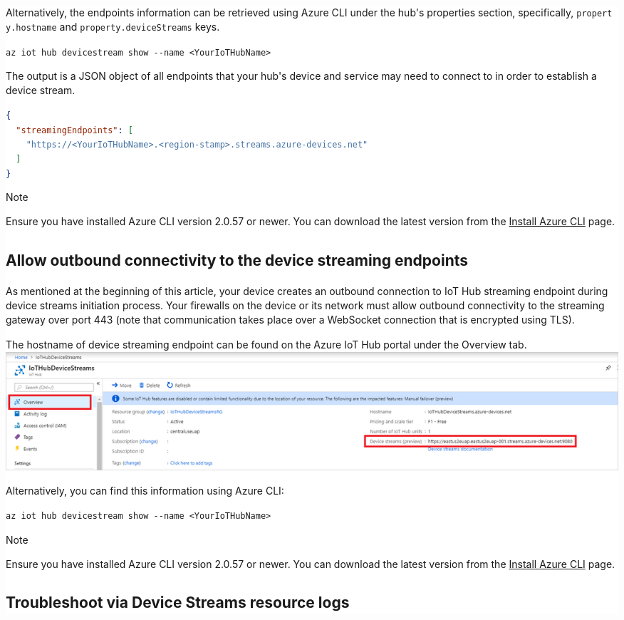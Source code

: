 Alternatively, the endpoints information can be retrieved using Azure CLI under the hub's properties section, specifically, `property.hostname` and `property.deviceStreams` keys.

```azurecli-interactive
az iot hub devicestream show --name <YourIoTHubName>
```

The output is a JSON object of all endpoints that your hub's device and service may need to connect to in order to establish a device stream.

```json
{
  "streamingEndpoints": [
    "https://<YourIoTHubName>.<region-stamp>.streams.azure-devices.net"
  ]
}
```

> [!NOTE]
> Ensure you have installed Azure CLI version 2.0.57 or newer. You can download the latest version from the [Install Azure CLI](/cli/azure/install-azure-cli) page.
>

## Allow outbound connectivity to the device streaming endpoints

As mentioned at the beginning of this article, your device creates an outbound connection to IoT Hub streaming endpoint during device streams initiation process. Your firewalls on the device or its network must allow outbound connectivity to the streaming gateway over port 443 (note that communication takes place over a WebSocket connection that is encrypted using TLS).

The hostname of device streaming endpoint can be found on the Azure IoT Hub portal under the Overview tab.
!["Device stream endpoints"](./media/iot-hub-device-streams-overview/device-stream-in-portal.png)

Alternatively, you can find this information using Azure CLI:

```azurecli-interactive
az iot hub devicestream show --name <YourIoTHubName>
```

> [!NOTE]
> Ensure you have installed Azure CLI version 2.0.57 or newer. You can download the latest version from the [Install Azure CLI](/cli/azure/install-azure-cli) page.
>

## Troubleshoot via Device Streams resource logs

